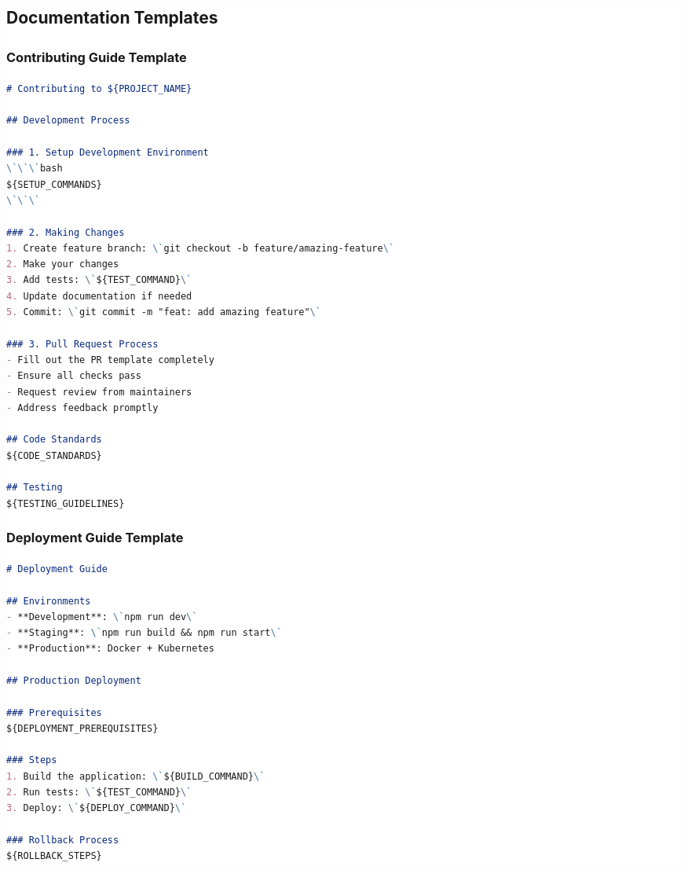 ```typescript
```

## Documentation Templates

### Contributing Guide Template
```markdown
# Contributing to ${PROJECT_NAME}

## Development Process

### 1. Setup Development Environment
\`\`\`bash
${SETUP_COMMANDS}
\`\`\`

### 2. Making Changes
1. Create feature branch: \`git checkout -b feature/amazing-feature\`
2. Make your changes
3. Add tests: \`${TEST_COMMAND}\`
4. Update documentation if needed
5. Commit: \`git commit -m "feat: add amazing feature"\`

### 3. Pull Request Process
- Fill out the PR template completely
- Ensure all checks pass
- Request review from maintainers
- Address feedback promptly

## Code Standards
${CODE_STANDARDS}

## Testing
${TESTING_GUIDELINES}
```

### Deployment Guide Template
```markdown
# Deployment Guide

## Environments
- **Development**: \`npm run dev\`
- **Staging**: \`npm run build && npm run start\`
- **Production**: Docker + Kubernetes

## Production Deployment

### Prerequisites
${DEPLOYMENT_PREREQUISITES}

### Steps
1. Build the application: \`${BUILD_COMMAND}\`
2. Run tests: \`${TEST_COMMAND}\`
3. Deploy: \`${DEPLOY_COMMAND}\`

### Rollback Process
${ROLLBACK_STEPS}
```

